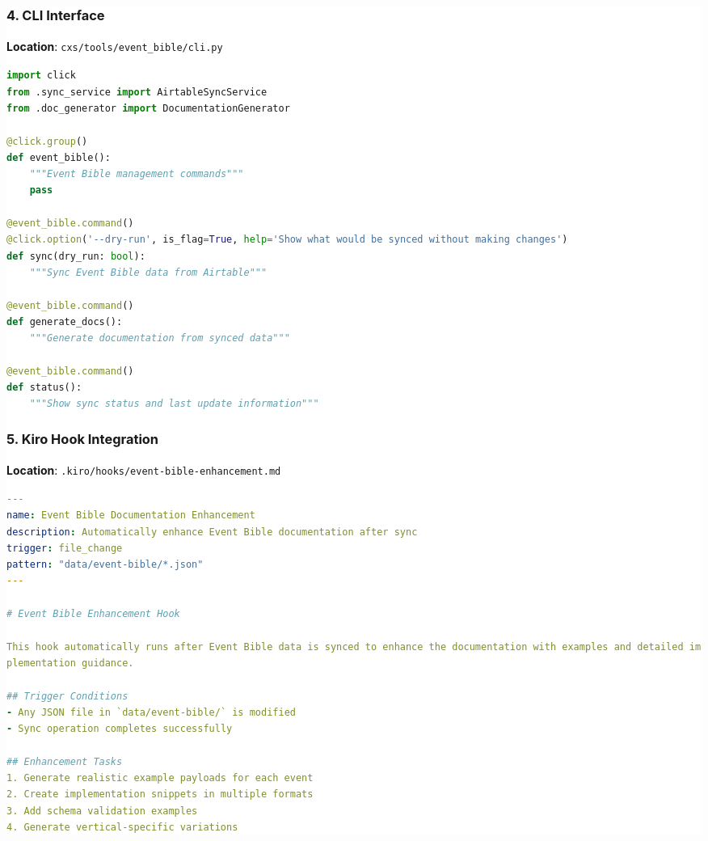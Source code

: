 ### 4. CLI Interface

**Location**: `cxs/tools/event_bible/cli.py`

```python
import click
from .sync_service import AirtableSyncService
from .doc_generator import DocumentationGenerator

@click.group()
def event_bible():
    """Event Bible management commands"""
    pass

@event_bible.command()
@click.option('--dry-run', is_flag=True, help='Show what would be synced without making changes')
def sync(dry_run: bool):
    """Sync Event Bible data from Airtable"""
    
@event_bible.command()
def generate_docs():
    """Generate documentation from synced data"""
    
@event_bible.command()
def status():
    """Show sync status and last update information"""
```

### 5. Kiro Hook Integration

**Location**: `.kiro/hooks/event-bible-enhancement.md`

```yaml
---
name: Event Bible Documentation Enhancement
description: Automatically enhance Event Bible documentation after sync
trigger: file_change
pattern: "data/event-bible/*.json"
---

# Event Bible Enhancement Hook

This hook automatically runs after Event Bible data is synced to enhance the documentation with examples and detailed implementation guidance.

## Trigger Conditions
- Any JSON file in `data/event-bible/` is modified
- Sync operation completes successfully

## Enhancement Tasks
1. Generate realistic example payloads for each event
2. Create implementation snippets in multiple formats
3. Add schema validation examples
4. Generate vertical-specific variations
```
